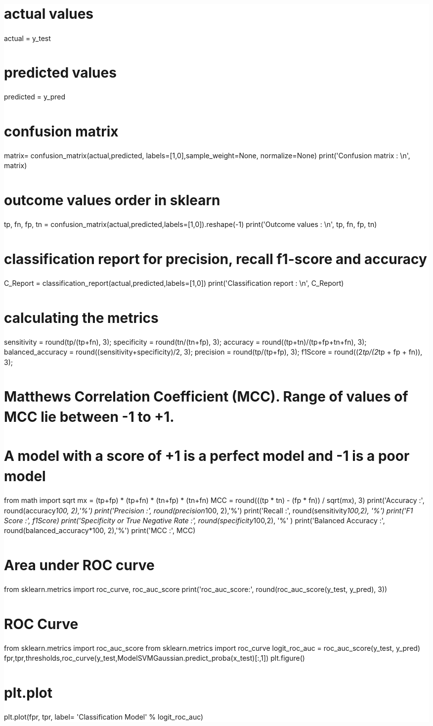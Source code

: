 # actual values
actual = y_test
# predicted values
predicted = y_pred
# confusion matrix
matrix= confusion_matrix(actual,predicted, labels=[1,0],sample_weight=None, normalize=None)
print('Confusion matrix : \n', matrix)
# outcome values order in sklearn
tp, fn, fp, tn = confusion_matrix(actual,predicted,labels=[1,0]).reshape(-1)
print('Outcome values : \n', tp, fn, fp, tn)
# classification report for precision, recall f1-score and accuracy
C_Report = classification_report(actual,predicted,labels=[1,0])
print('Classification report : \n', C_Report)
# calculating the metrics
sensitivity = round(tp/(tp+fn), 3);
specificity = round(tn/(tn+fp), 3);
accuracy = round((tp+tn)/(tp+fp+tn+fn), 3);
balanced_accuracy = round((sensitivity+specificity)/2, 3);
precision = round(tp/(tp+fp), 3);
f1Score = round((2*tp/(2*tp + fp + fn)), 3);
# Matthews Correlation Coefficient (MCC). Range of values of MCC lie between -1 to +1. 
# A model with a score of +1 is a perfect model and -1 is a poor model
from math import sqrt
mx = (tp+fp) * (tp+fn) * (tn+fp) * (tn+fn)
MCC = round(((tp * tn) - (fp * fn)) / sqrt(mx), 3)
print('Accuracy :', round(accuracy*100, 2),'%')
print('Precision :', round(precision*100, 2),'%')
print('Recall :', round(sensitivity*100,2), '%')
print('F1 Score :', f1Score)
print('Specificity or True Negative Rate :', round(specificity*100,2), '%'  )
print('Balanced Accuracy :', round(balanced_accuracy*100, 2),'%')
print('MCC :', MCC)
# Area under ROC curve 
from sklearn.metrics import roc_curve, roc_auc_score
print('roc_auc_score:', round(roc_auc_score(y_test, y_pred), 3))
# ROC Curve
from sklearn.metrics import roc_auc_score
from sklearn.metrics import roc_curve
logit_roc_auc = roc_auc_score(y_test, y_pred)
fpr,tpr,thresholds,roc_curve(y_test,ModelSVMGaussian.predict_proba(x_test)[:,1])
plt.figure()
# plt.plot
plt.plot(fpr, tpr, label= 'Classification Model' % logit_roc_auc)